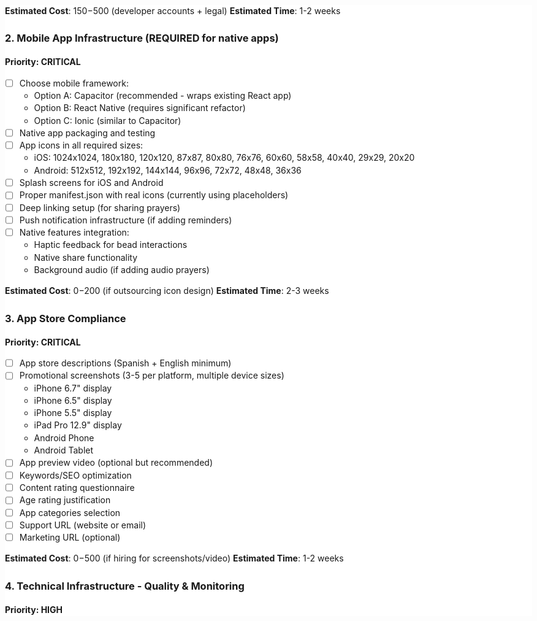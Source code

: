 **Estimated Cost**: $150-$500 (developer accounts + legal)
**Estimated Time**: 1-2 weeks

### 2. Mobile App Infrastructure (REQUIRED for native apps)

**Priority: CRITICAL**

- [ ] Choose mobile framework:
  - Option A: Capacitor (recommended - wraps existing React app)
  - Option B: React Native (requires significant refactor)
  - Option C: Ionic (similar to Capacitor)
- [ ] Native app packaging and testing
- [ ] App icons in all required sizes:
  - iOS: 1024x1024, 180x180, 120x120, 87x87, 80x80, 76x76, 60x60, 58x58, 40x40, 29x29, 20x20
  - Android: 512x512, 192x192, 144x144, 96x96, 72x72, 48x48, 36x36
- [ ] Splash screens for iOS and Android
- [ ] Proper manifest.json with real icons (currently using placeholders)
- [ ] Deep linking setup (for sharing prayers)
- [ ] Push notification infrastructure (if adding reminders)
- [ ] Native features integration:
  - Haptic feedback for bead interactions
  - Native share functionality
  - Background audio (if adding audio prayers)

**Estimated Cost**: $0-$200 (if outsourcing icon design)
**Estimated Time**: 2-3 weeks

### 3. App Store Compliance

**Priority: CRITICAL**

- [ ] App store descriptions (Spanish + English minimum)
- [ ] Promotional screenshots (3-5 per platform, multiple device sizes)
  - iPhone 6.7" display
  - iPhone 6.5" display
  - iPhone 5.5" display
  - iPad Pro 12.9" display
  - Android Phone
  - Android Tablet
- [ ] App preview video (optional but recommended)
- [ ] Keywords/SEO optimization
- [ ] Content rating questionnaire
- [ ] Age rating justification
- [ ] App categories selection
- [ ] Support URL (website or email)
- [ ] Marketing URL (optional)

**Estimated Cost**: $0-$500 (if hiring for screenshots/video)
**Estimated Time**: 1-2 weeks

### 4. Technical Infrastructure - Quality & Monitoring

**Priority: HIGH**
